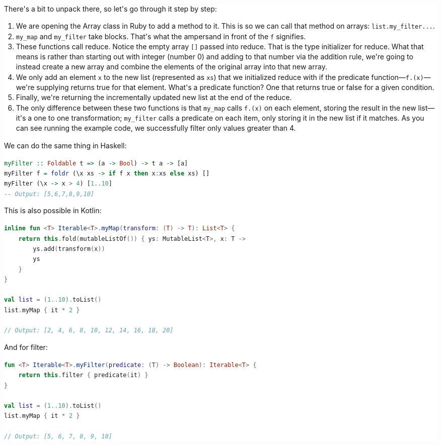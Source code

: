 There's a bit to unpack there, so let's go through it step by step:

1. We are opening the Array class in Ruby to add a method to it. This is so we can call that method on arrays: `list.my_filter...`.
1. `my_map` and `my_filter` take blocks. That's what the ampersand in front of the `f` signifies.
1. These functions call reduce. Notice the empty array `[]` passed into reduce. That is the type initializer for reduce. What that means is rather than starting out with integer (number 0) and adding to that number via the addition rule, we're going to instead create a new array and combine the elements of the original array into that new array.
1. We only add an element `x` to the new list (represented as `xs`) that we initialized reduce with if the predicate function&mdash;`f.(x)`&mdash;we're supplying returns true for that element. What's a predicate function? One that returns true or false for a given condition.
1. Finally, we're returning the incrementally updated new list at the end of the reduce.
1. The only difference between these two functions is that `my_map` calls `f.(x)` on each element, storing the result in the new list&mdash;it's a one to one transformation; `my_filter` calls a predicate on each item, only storing it in the new list if it matches. As you can see running the example code, we successfully filter only values greater than 4.

We can do the same thing in Haskell:

```haskell
myFilter :: Foldable t => (a -> Bool) -> t a -> [a]
myFilter f = foldr (\x xs -> if f x then x:xs else xs) []
myFilter (\x -> x > 4) [1..10]
-- Output: [5,6,7,8,9,10]
```

This is also possible in Kotlin:

```kotlin
inline fun <T> Iterable<T>.myMap(transform: (T) -> T): List<T> {
    return this.fold(mutableListOf()) { ys: MutableList<T>, x: T ->
        ys.add(transform(x))
        ys
    }
}

val list = (1..10).toList()
list.myMap { it * 2 }

// Output: [2, 4, 6, 8, 10, 12, 14, 16, 18, 20]
```

And for filter:

```kotlin
fun <T> Iterable<T>.myFilter(predicate: (T) -> Boolean): Iterable<T> {
    return this.filter { predicate(it) }
}

val list = (1..10).toList()
list.myMap { it * 2 }

// Output: [5, 6, 7, 8, 9, 10]
```
